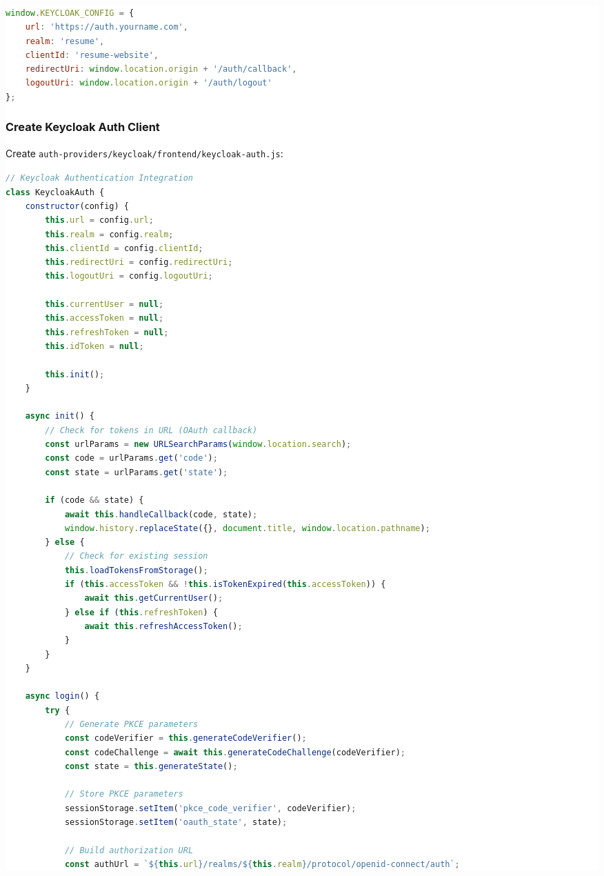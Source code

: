 ```javascript
window.KEYCLOAK_CONFIG = {
    url: 'https://auth.yourname.com',
    realm: 'resume',
    clientId: 'resume-website',
    redirectUri: window.location.origin + '/auth/callback',
    logoutUri: window.location.origin + '/auth/logout'
};
```

### Create Keycloak Auth Client

Create `auth-providers/keycloak/frontend/keycloak-auth.js`:

```javascript
// Keycloak Authentication Integration
class KeycloakAuth {
    constructor(config) {
        this.url = config.url;
        this.realm = config.realm;
        this.clientId = config.clientId;
        this.redirectUri = config.redirectUri;
        this.logoutUri = config.logoutUri;
        
        this.currentUser = null;
        this.accessToken = null;
        this.refreshToken = null;
        this.idToken = null;
        
        this.init();
    }

    async init() {
        // Check for tokens in URL (OAuth callback)
        const urlParams = new URLSearchParams(window.location.search);
        const code = urlParams.get('code');
        const state = urlParams.get('state');
        
        if (code && state) {
            await this.handleCallback(code, state);
            window.history.replaceState({}, document.title, window.location.pathname);
        } else {
            // Check for existing session
            this.loadTokensFromStorage();
            if (this.accessToken && !this.isTokenExpired(this.accessToken)) {
                await this.getCurrentUser();
            } else if (this.refreshToken) {
                await this.refreshAccessToken();
            }
        }
    }

    async login() {
        try {
            // Generate PKCE parameters
            const codeVerifier = this.generateCodeVerifier();
            const codeChallenge = await this.generateCodeChallenge(codeVerifier);
            const state = this.generateState();

            // Store PKCE parameters
            sessionStorage.setItem('pkce_code_verifier', codeVerifier);
            sessionStorage.setItem('oauth_state', state);

            // Build authorization URL
            const authUrl = `${this.url}/realms/${this.realm}/protocol/openid-connect/auth`;
```